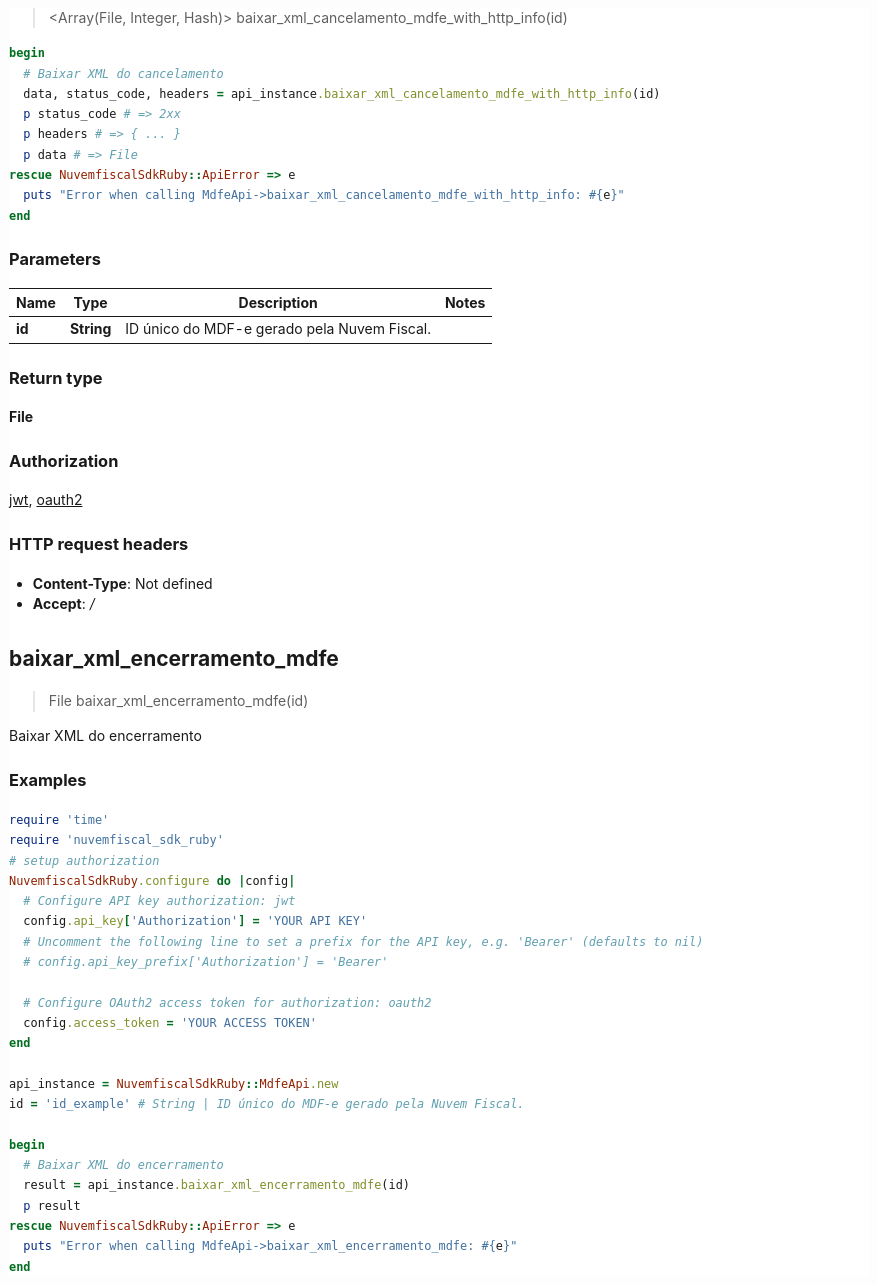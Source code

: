 > <Array(File, Integer, Hash)> baixar_xml_cancelamento_mdfe_with_http_info(id)

```ruby
begin
  # Baixar XML do cancelamento
  data, status_code, headers = api_instance.baixar_xml_cancelamento_mdfe_with_http_info(id)
  p status_code # => 2xx
  p headers # => { ... }
  p data # => File
rescue NuvemfiscalSdkRuby::ApiError => e
  puts "Error when calling MdfeApi->baixar_xml_cancelamento_mdfe_with_http_info: #{e}"
end
```

### Parameters

| Name | Type | Description | Notes |
| ---- | ---- | ----------- | ----- |
| **id** | **String** | ID único do MDF-e gerado pela Nuvem Fiscal. |  |

### Return type

**File**

### Authorization

[jwt](../README.md#jwt), [oauth2](../README.md#oauth2)

### HTTP request headers

- **Content-Type**: Not defined
- **Accept**: */*


## baixar_xml_encerramento_mdfe

> File baixar_xml_encerramento_mdfe(id)

Baixar XML do encerramento

### Examples

```ruby
require 'time'
require 'nuvemfiscal_sdk_ruby'
# setup authorization
NuvemfiscalSdkRuby.configure do |config|
  # Configure API key authorization: jwt
  config.api_key['Authorization'] = 'YOUR API KEY'
  # Uncomment the following line to set a prefix for the API key, e.g. 'Bearer' (defaults to nil)
  # config.api_key_prefix['Authorization'] = 'Bearer'

  # Configure OAuth2 access token for authorization: oauth2
  config.access_token = 'YOUR ACCESS TOKEN'
end

api_instance = NuvemfiscalSdkRuby::MdfeApi.new
id = 'id_example' # String | ID único do MDF-e gerado pela Nuvem Fiscal.

begin
  # Baixar XML do encerramento
  result = api_instance.baixar_xml_encerramento_mdfe(id)
  p result
rescue NuvemfiscalSdkRuby::ApiError => e
  puts "Error when calling MdfeApi->baixar_xml_encerramento_mdfe: #{e}"
end
```